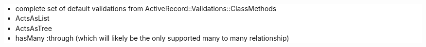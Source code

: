   - complete set of default validations from ActiveRecord::Validations::ClassMethods
  - ActsAsList
  - ActsAsTree
  - hasMany :through (which will likely be the only supported many to many relationship)
  
  <link rel="stylesheet" title="Sunburst" href="http://script.aculo.us/github/styles/sunburst.css"/>
  <script type="text/javascript" src="http://script.aculo.us/github/highlight.js"></script>
  <script type="text/javascript">
    hljs.initHighlightingOnLoad.apply(null, hljs.ALL_LANGUAGES);
  </script>